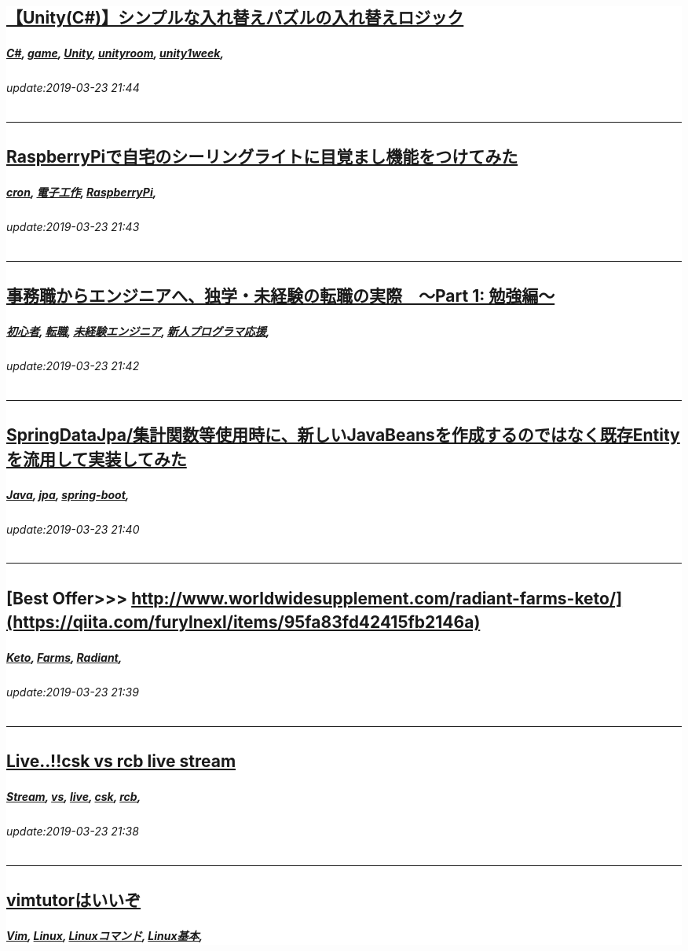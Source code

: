 ## [【Unity(C#)】シンプルな入れ替えパズルの入れ替えロジック](https://qiita.com/OKsaiyowa/items/2c5bdecc1edb5eea6eb0)
##### [C#](https://qiita.com/tags/C#), [game](https://qiita.com/tags/game), [Unity](https://qiita.com/tags/Unity), [unityroom](https://qiita.com/tags/unityroom), [unity1week](https://qiita.com/tags/unity1week), 
###### update:2019-03-23 21:44
---
## [RaspberryPiで自宅のシーリングライトに目覚まし機能をつけてみた](https://qiita.com/AceZeami/items/6099d3ace9ec3e26d571)
##### [cron](https://qiita.com/tags/cron), [電子工作](https://qiita.com/tags/電子工作), [RaspberryPi](https://qiita.com/tags/RaspberryPi), 
###### update:2019-03-23 21:43
---
## [事務職からエンジニアへ、独学・未経験の転職の実際　〜Part 1: 勉強編〜](https://qiita.com/risafj/items/336cab75aece07363676)
##### [初心者](https://qiita.com/tags/初心者), [転職](https://qiita.com/tags/転職), [未経験エンジニア](https://qiita.com/tags/未経験エンジニア), [新人プログラマ応援](https://qiita.com/tags/新人プログラマ応援), 
###### update:2019-03-23 21:42
---
## [SpringDataJpa/集計関数等使用時に、新しいJavaBeansを作成するのではなく既存Entityを流用して実装してみた](https://qiita.com/Hisashi-Yamauchi/items/d4cdb5c321255d141a13)
##### [Java](https://qiita.com/tags/Java), [jpa](https://qiita.com/tags/jpa), [spring-boot](https://qiita.com/tags/spring-boot), 
###### update:2019-03-23 21:40
---
## [Best Offer>>> http://www.worldwidesupplement.com/radiant-farms-keto/](https://qiita.com/furylnexl/items/95fa83fd42415fb2146a)
##### [Keto](https://qiita.com/tags/Keto), [Farms](https://qiita.com/tags/Farms), [Radiant](https://qiita.com/tags/Radiant), 
###### update:2019-03-23 21:39
---
## [Live..!!csk vs rcb live stream](https://qiita.com/gfdhgfjkj65/items/77b4a7a257558c1cafbc)
##### [Stream](https://qiita.com/tags/Stream), [vs](https://qiita.com/tags/vs), [live](https://qiita.com/tags/live), [csk](https://qiita.com/tags/csk), [rcb](https://qiita.com/tags/rcb), 
###### update:2019-03-23 21:38
---
## [vimtutorはいいぞ](https://qiita.com/Hiyajo/items/9f87c5687652da42f275)
##### [Vim](https://qiita.com/tags/Vim), [Linux](https://qiita.com/tags/Linux), [Linuxコマンド](https://qiita.com/tags/Linuxコマンド), [Linux基本](https://qiita.com/tags/Linux基本), 
